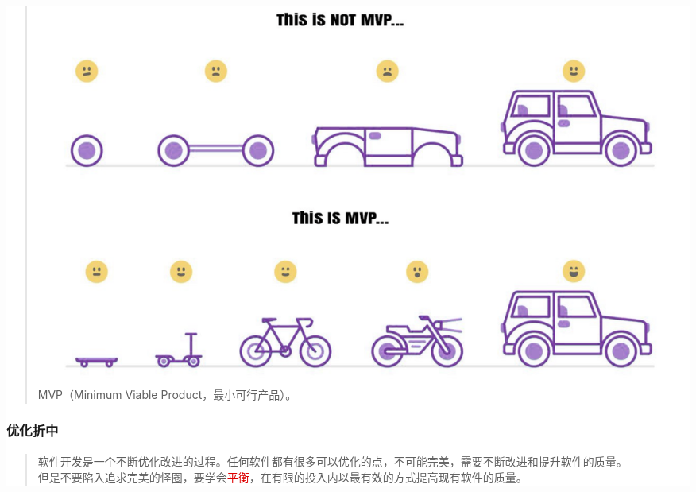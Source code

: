 > ![img_9.png](img_9.png)
> MVP（Minimum Viable Product，最小可行产品）。
### 优化折中
> 软件开发是一个不断优化改进的过程。任何软件都有很多可以优化的点，不可能完美，需要不断改进和提升软件的质量。  
> 但是不要陷入追求完美的怪圈，要学会<font color='#dd0000'>平衡</font>，在有限的投入内以最有效的方式提高现有软件的质量。

